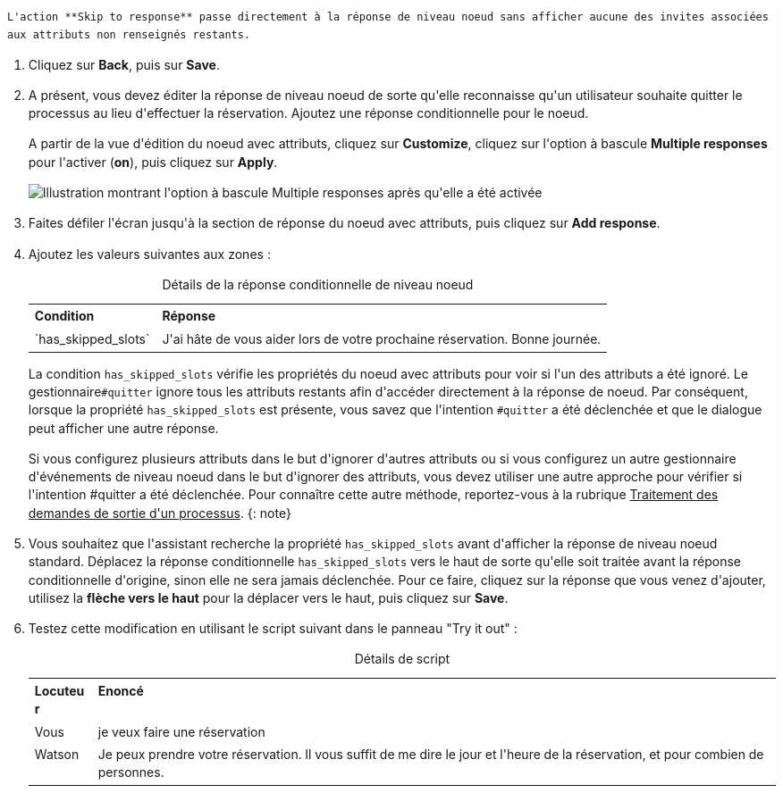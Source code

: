     L'action **Skip to response** passe directement à la réponse de niveau noeud sans afficher aucune des invites associées aux attributs non renseignés restants.

1.  Cliquez sur **Back**, puis sur **Save**.

1.  A présent, vous devez éditer la réponse de niveau noeud de sorte qu'elle reconnaisse qu'un utilisateur souhaite quitter le processus au lieu d'effectuer la réservation. Ajoutez une réponse conditionnelle pour le noeud.

    A partir de la vue d'édition du noeud avec attributs, cliquez sur **Customize**, cliquez sur l'option à bascule **Multiple responses** pour l'activer (**on**), puis cliquez sur **Apply**.

    ![Illustration montrant l'option à bascule Multiple responses après qu'elle a été activée](images/slots-multi-responses.png)

1.  Faites défiler l'écran jusqu'à la section de réponse du noeud avec attributs, puis cliquez sur **Add response**.

1.  Ajoutez les valeurs suivantes aux zones :

    <table>
    <caption>Détails de la réponse conditionnelle de niveau noeud</caption>
    <tr>
      <th>Condition</th>
      <th>Réponse</th>
    </tr>
    <tr>
      <td>`has_skipped_slots`</td>
      <td>J'ai hâte de vous aider lors de votre prochaine réservation. Bonne journée.</td>
    </tr>
    </table>

    La condition `has_skipped_slots` vérifie les propriétés du noeud avec attributs pour voir si l'un des attributs a été ignoré. Le gestionnaire`#quitter` ignore tous les attributs restants afin d'accéder directement à la réponse de noeud. Par conséquent, lorsque la propriété `has_skipped_slots` est présente, vous savez que l'intention `#quitter` a été déclenchée et que le dialogue peut afficher une autre réponse.

    Si vous configurez plusieurs attributs dans le but d'ignorer d'autres attributs ou si vous configurez un autre gestionnaire d'événements de niveau noeud dans le but d'ignorer des attributs, vous devez utiliser une autre approche pour vérifier si l'intention #quitter a été déclenchée. Pour connaître cette autre méthode, reportez-vous à la rubrique [Traitement des demandes de sortie d'un processus](/docs/services/assistant?topic=assistant-dialog-slots#dialog-slots-node-level-handler).
    {: note}

1.  Vous souhaitez que l'assistant recherche la propriété `has_skipped_slots` avant d'afficher la réponse de niveau noeud standard. Déplacez la réponse conditionnelle `has_skipped_slots` vers le haut de sorte qu'elle soit traitée avant la réponse conditionnelle d'origine, sinon elle ne sera jamais déclenchée. Pour ce faire, cliquez sur la réponse que vous venez d'ajouter, utilisez la **flèche vers le haut** pour la déplacer vers le haut, puis cliquez sur **Save**.

1.  Testez cette modification en utilisant le script suivant dans le panneau "Try it out" :

    <table>
    <caption>Détails de script</caption>
    <tr>
      <th>Locuteur</th>
      <th>Enoncé</th>
    </tr>
    <tr>
      <td>Vous</td>
      <td>je veux faire une réservation</td>
    </tr>
    <tr>
      <td>Watson</td>
      <td>Je peux prendre votre réservation. Il vous suffit de me dire le jour et l'heure de la réservation, et pour combien de personnes.</td>
    </tr>
    <tr>